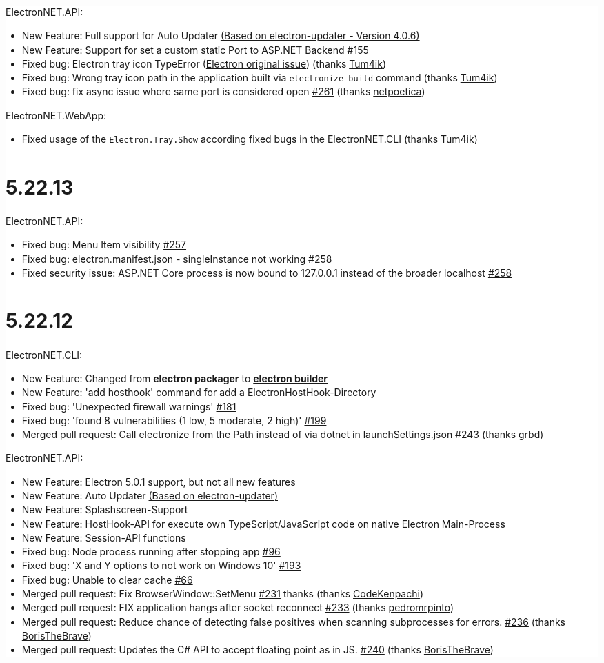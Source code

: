 ElectronNET.API:

* New Feature: Full support for Auto Updater [(Based on electron-updater - Version 4.0.6)](https://www.electron.build/auto-update)
* New Feature: Support for set a custom static Port to ASP.NET Backend [\#155](https://github.com/ElectronNET/Electron.NET/issues/155)
* Fixed bug: Electron tray icon TypeError ([Electron original issue](https://github.com/electron/electron/issues/7657)) (thanks [Tum4ik](https://github.com/Tum4ik))
* Fixed bug: Wrong tray icon path in the application built via `electronize build` command (thanks [Tum4ik](https://github.com/Tum4ik))
* Fixed bug: fix async issue where same port is considered open [\#261](https://github.com/ElectronNET/Electron.NET/issues/261) (thanks [netpoetica](https://github.com/netpoetica))

ElectronNET.WebApp:

* Fixed usage of the `Electron.Tray.Show` according fixed bugs in the ElectronNET.CLI (thanks [Tum4ik](https://github.com/Tum4ik))

# 5.22.13

ElectronNET.API:

* Fixed bug: Menu Item visibility [\#257](https://github.com/ElectronNET/Electron.NET/issues/257)
* Fixed bug: electron.manifest.json - singleInstance not working [\#258](https://github.com/ElectronNET/Electron.NET/issues/258)
* Fixed security issue: ASP.NET Core process is now bound to 127.0.0.1 instead of the broader localhost [\#258](https://github.com/ElectronNET/Electron.NET/pull/266)  

# 5.22.12

ElectronNET.CLI:

* New Feature: Changed from **electron packager** to [**electron builder**](https://www.electron.build/)
* New Feature: 'add hosthook' command for add a ElectronHostHook-Directory
* Fixed bug: 'Unexpected firewall warnings' [\#181](https://github.com/ElectronNET/Electron.NET/issues/181)
* Fixed bug: 'found 8 vulnerabilities (1 low, 5 moderate, 2 high)' [\#199](https://github.com/ElectronNET/Electron.NET/pull/199)
* Merged pull request: Call electronize from the Path instead of via dotnet in launchSettings.json [\#243](https://github.com/ElectronNET/Electron.NET/pull/243) (thanks [grbd](https://github.com/grbd))

ElectronNET.API:

* New Feature: Electron 5.0.1 support, but not all new features
* New Feature: Auto Updater [(Based on electron-updater)](https://www.electron.build/auto-update)
* New Feature: Splashscreen-Support
* New Feature: HostHook-API for execute own TypeScript/JavaScript code on native Electron Main-Process
* New Feature: Session-API functions
* Fixed bug: Node process running after stopping app [\#96](https://github.com/ElectronNET/Electron.NET/issues/96)
* Fixed bug: 'X and Y options to not work on Windows 10' [\#193](https://github.com/ElectronNET/Electron.NET/issues/193)
* Fixed bug: Unable to clear cache [\#66](https://github.com/ElectronNET/Electron.NET/issues/66)
* Merged pull request: Fix BrowserWindow::SetMenu [\#231](https://github.com/ElectronNET/Electron.NET/pull/231) thanks (thanks [CodeKenpachi](https://github.com/CodeKenpachi))
* Merged pull request: FIX application hangs after socket reconnect [\#233](https://github.com/ElectronNET/Electron.NET/pull/233) (thanks [pedromrpinto](https://github.com/pedromrpinto))
* Merged pull request: Reduce chance of detecting false positives when scanning subprocesses for errors. [\#236](https://github.com/ElectronNET/Electron.NET/pull/236) (thanks [BorisTheBrave](https://github.com/BorisTheBrave))
* Merged pull request: Updates the C# API to accept floating point as in JS. [\#240](https://github.com/ElectronNET/Electron.NET/pull/240) (thanks [BorisTheBrave](https://github.com/BorisTheBrave))